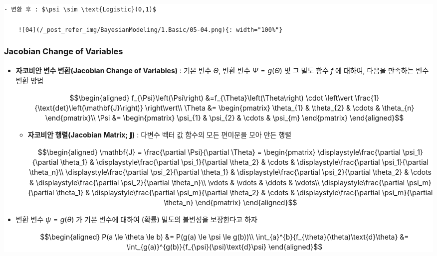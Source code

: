     - 변환 후 : $\psi \sim \text{Logistic}(0,1)$

        ![04](/_post_refer_img/BayesianModeling/1.Basic/05-04.png){: width="100%"}

### Jacobian Change of Variables

- **자코비안 변수 변환(Jacobian Change of Variables)** : 기본 변수 $\Theta$, 변환 변수 $\Psi=g(\Theta)$ 및 그 밀도 함수 $f$ 에 대하여, 다음을 만족하는 변수 변환 방법

    $$\begin{aligned}
    f_{\Psi}\left(\Psi\right)
    &=f_{\Theta}\left(\Theta\right) \cdot \left\vert \frac{1}{\text{det}\left(\mathbf{J}\right)} \right\vert\\
    \Theta
    &= \begin{pmatrix} \theta_{1} & \theta_{2} & \cdots & \theta_{n} \end{pmatrix}\\
    \Psi
    &= \begin{pmatrix} \psi_{1} & \psi_{2} & \cdots & \psi_{m} \end{pmatrix}
    \end{aligned}$$

    - **자코비안 행렬(Jacobian Matrix; $\mathbb{J}$)** : 다변수 벡터 값 함수의 모든 편미분을 모아 만든 행렬

        $$\begin{aligned}
        \mathbf{J}
        = \frac{\partial \Psi}{\partial \Theta}
        = \begin{pmatrix}
        \displaystyle\frac{\partial \psi_1}{\partial \theta_1} & \displaystyle\frac{\partial \psi_1}{\partial \theta_2} & \cdots & \displaystyle\frac{\partial \psi_1}{\partial \theta_n}\\
        \displaystyle\frac{\partial \psi_2}{\partial \theta_1} & \displaystyle\frac{\partial \psi_2}{\partial \theta_2} & \cdots & \displaystyle\frac{\partial \psi_2}{\partial \theta_n}\\
        \vdots & \vdots & \ddots & \vdots\\
        \displaystyle\frac{\partial \psi_m}{\partial \theta_1} & \displaystyle\frac{\partial \psi_m}{\partial \theta_2} & \cdots & \displaystyle\frac{\partial \psi_m}{\partial \theta_n}
        \end{pmatrix}
        \end{aligned}$$

- 변환 변수 $\psi=g(\theta)$ 가 기본 변수에 대하여 (확률) 밀도의 불변성을 보장한다고 하자

    $$\begin{aligned}
    P(a \le \theta \le b)
    &= P(g(a) \le \psi \le g(b))\\
    \int_{a}^{b}{f_{\theta}(\theta)\text{d}\theta}
    &= \int_{g(a)}^{g(b)}{f_{\psi}(\psi)\text{d}\psi}
    \end{aligned}$$
